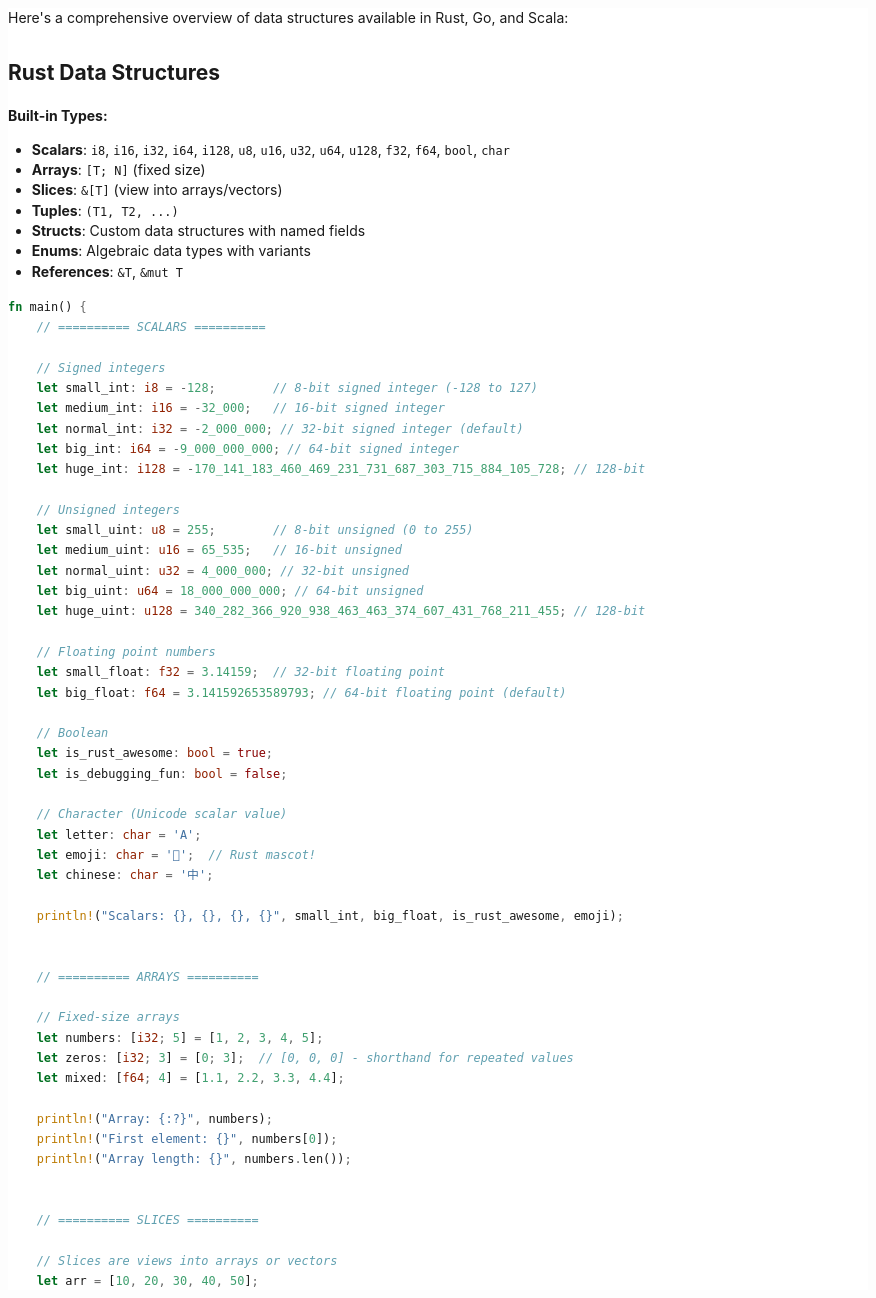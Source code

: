 Here's a comprehensive overview of data structures available in Rust, Go, and Scala:

## Rust Data Structures

**Built-in Types:**
- **Scalars**: `i8`, `i16`, `i32`, `i64`, `i128`, `u8`, `u16`, `u32`, `u64`, `u128`, `f32`, `f64`, `bool`, `char`
- **Arrays**: `[T; N]` (fixed size)
- **Slices**: `&[T]` (view into arrays/vectors)
- **Tuples**: `(T1, T2, ...)` 
- **Structs**: Custom data structures with named fields
- **Enums**: Algebraic data types with variants
- **References**: `&T`, `&mut T`

```rust
fn main() {
    // ========== SCALARS ==========
    
    // Signed integers
    let small_int: i8 = -128;        // 8-bit signed integer (-128 to 127)
    let medium_int: i16 = -32_000;   // 16-bit signed integer
    let normal_int: i32 = -2_000_000; // 32-bit signed integer (default)
    let big_int: i64 = -9_000_000_000; // 64-bit signed integer
    let huge_int: i128 = -170_141_183_460_469_231_731_687_303_715_884_105_728; // 128-bit
    
    // Unsigned integers
    let small_uint: u8 = 255;        // 8-bit unsigned (0 to 255)
    let medium_uint: u16 = 65_535;   // 16-bit unsigned
    let normal_uint: u32 = 4_000_000; // 32-bit unsigned
    let big_uint: u64 = 18_000_000_000; // 64-bit unsigned
    let huge_uint: u128 = 340_282_366_920_938_463_463_374_607_431_768_211_455; // 128-bit
    
    // Floating point numbers
    let small_float: f32 = 3.14159;  // 32-bit floating point
    let big_float: f64 = 3.141592653589793; // 64-bit floating point (default)
    
    // Boolean
    let is_rust_awesome: bool = true;
    let is_debugging_fun: bool = false;
    
    // Character (Unicode scalar value)
    let letter: char = 'A';
    let emoji: char = '🦀';  // Rust mascot!
    let chinese: char = '中';
    
    println!("Scalars: {}, {}, {}, {}", small_int, big_float, is_rust_awesome, emoji);
    
    
    // ========== ARRAYS ==========
    
    // Fixed-size arrays
    let numbers: [i32; 5] = [1, 2, 3, 4, 5];
    let zeros: [i32; 3] = [0; 3];  // [0, 0, 0] - shorthand for repeated values
    let mixed: [f64; 4] = [1.1, 2.2, 3.3, 4.4];
    
    println!("Array: {:?}", numbers);
    println!("First element: {}", numbers[0]);
    println!("Array length: {}", numbers.len());
    
    
    // ========== SLICES ==========
    
    // Slices are views into arrays or vectors
    let arr = [10, 20, 30, 40, 50];
```
